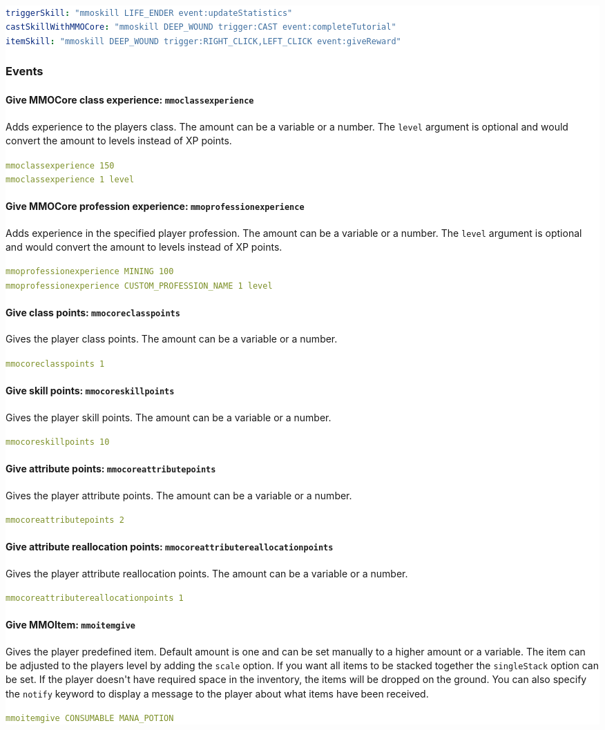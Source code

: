 
```YAML title="Example" linenums="1"
triggerSkill: "mmoskill LIFE_ENDER event:updateStatistics"
castSkillWithMMOCore: "mmoskill DEEP_WOUND trigger:CAST event:completeTutorial"
itemSkill: "mmoskill DEEP_WOUND trigger:RIGHT_CLICK,LEFT_CLICK event:giveReward"
```

### Events

#### Give MMOCore class experience: `mmoclassexperience`
Adds experience to the players class. The amount can be a variable or a number. The `level` argument
is optional and would convert the amount to levels instead of XP points.
```YAML linenums="1"
mmoclassexperience 150
mmoclassexperience 1 level
```

#### Give MMOCore profession experience: `mmoprofessionexperience`
Adds experience in the specified player profession. The amount can be a variable or a number. The `level` argument
is optional and would convert the amount to levels instead of XP points.
```YAML linenums="1"
mmoprofessionexperience MINING 100
mmoprofessionexperience CUSTOM_PROFESSION_NAME 1 level
```

#### Give class points: `mmocoreclasspoints`
Gives the player class points. The amount can be a variable or a number.
```YAML linenums="1"
mmocoreclasspoints 1
```

#### Give skill points: `mmocoreskillpoints`
Gives the player skill points. The amount can be a variable or a number.
```YAML linenums="1"
mmocoreskillpoints 10
```

#### Give attribute points: `mmocoreattributepoints`
Gives the player attribute points. The amount can be a variable or a number.
```YAML linenums="1"
mmocoreattributepoints 2
```

#### Give attribute reallocation points: `mmocoreattributereallocationpoints`
Gives the player attribute reallocation points. The amount can be a variable or a number.
```YAML linenums="1"
mmocoreattributereallocationpoints 1
```

#### Give MMOItem: `mmoitemgive`
Gives the player predefined item. Default amount is one and can be set manually to a higher amount or a variable.
The item can be adjusted to the players level by adding the `scale` option. If you want all items to be stacked together 
the `singleStack` option can be set. If the player doesn't have required space in the inventory, the items will be dropped on the ground.
You can also specify the `notify` keyword to display a message to the player about what items have been received.
```YAML linenums="1"
mmoitemgive CONSUMABLE MANA_POTION
```
